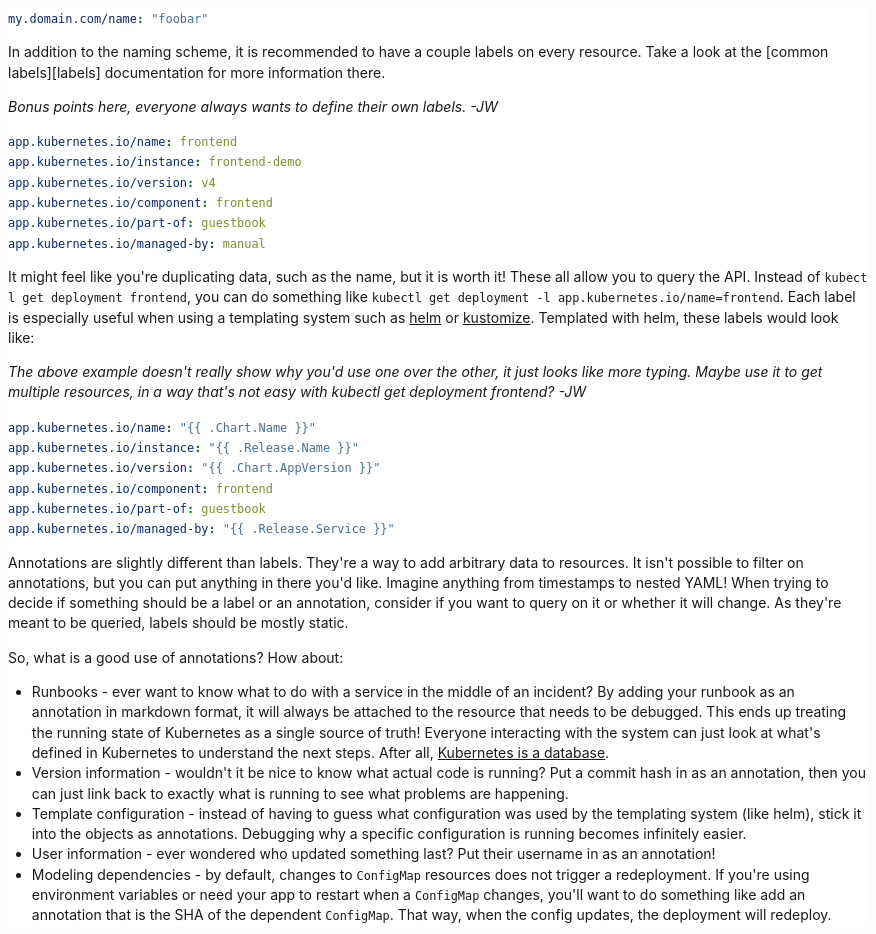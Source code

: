 ```yaml
my.domain.com/name: "foobar"
```

In addition to the naming scheme, it is recommended to have a couple labels on
every resource. Take a look at the [common labels][labels] documentation for
more information there.

_Bonus points here, everyone always wants to define their own labels. -JW_

```yaml
app.kubernetes.io/name: frontend
app.kubernetes.io/instance: frontend-demo
app.kubernetes.io/version: v4
app.kubernetes.io/component: frontend
app.kubernetes.io/part-of: guestbook
app.kubernetes.io/managed-by: manual
```

It might feel like you're duplicating data, such as the name, but it is worth
it! These all allow you to query the API. Instead of
`kubectl get deployment frontend`, you can do something like
`kubectl get deployment -l app.kubernetes.io/name=frontend`. Each label is
especially useful when using a templating system such as [helm][helm] or
[kustomize][kustomize]. Templated with helm, these labels would look like:

_The above example doesn't really show why you'd use one over the other, it just looks like more typing.  Maybe use it to get multiple resources, in a way that's not easy with kubectl get deployment frontend? -JW_

```yaml
app.kubernetes.io/name: "{{ .Chart.Name }}"
app.kubernetes.io/instance: "{{ .Release.Name }}"
app.kubernetes.io/version: "{{ .Chart.AppVersion }}"
app.kubernetes.io/component: frontend
app.kubernetes.io/part-of: guestbook
app.kubernetes.io/managed-by: "{{ .Release.Service }}"
```

Annotations are slightly different than labels. They're a way to add arbitrary
data to resources. It isn't possible to filter on annotations, but you can put
anything in there you'd like. Imagine anything from timestamps to nested YAML!
When trying to decide if something should be a label or an annotation, consider
if you want to query on it or whether it will change. As they're meant to be
queried, labels should be mostly static.

So, what is a good use of annotations? How about:

- Runbooks - ever want to know what to do with a service in the middle of an
  incident? By adding your runbook as an annotation in markdown format, it will
  always be attached to the resource that needs to be debugged. This ends up
  treating the running state of Kubernetes as a single source of truth! Everyone
  interacting with the system can just look at what's defined in Kubernetes to
  understand the next steps. After all, [Kubernetes is a database][a-database].
- Version information - wouldn't it be nice to know what actual code is running?
  Put a commit hash in as an annotation, then you can just link back to exactly
  what is running to see what problems are happening.
- Template configuration - instead of having to guess what configuration was
  used by the templating system (like helm), stick it into the objects as
  annotations. Debugging why a specific configuration is running becomes
  infinitely easier.
- User information - ever wondered who updated something last? Put their
  username in as an annotation!
- Modeling dependencies - by default, changes to `ConfigMap` resources does not
  trigger a redeployment. If you're using environment variables or need your app
  to restart when a `ConfigMap` changes, you'll want to do something like add an
  annotation that is the SHA of the dependent `ConfigMap`. That way, when the
  config updates, the deployment will redeploy.


[helm]: https://helm.sh/
[kustomize]: https://kustomize.io/
[a-database]: TODO
[yaml-multiline]: https://yaml-multiline.info/
[flagger]: https://flagger.app/
[psp]: https://kubernetes.io/docs/concepts/policy/pod-security-policy/
[just-say-no]: https://opensource.com/article/18/3/just-say-no-root-containers
[nobody]: https://en.wikipedia.org/wiki/Nobody_(username)
[waiting-pattern]: TODO
[capabilities]: http://man7.org/linux/man-pages/man7/capabilities.7.html
[entrypoint]: https://docs.docker.com/engine/reference/builder/#entrypoint
[jkcfg]: https://github.com/jkcfg/jk
[helm]: https://helm.sh
[semver]: https://semver.org/
[iptables]: TODO